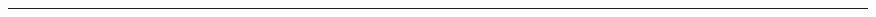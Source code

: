 * * * * *

[^1]: Eliade, M.  [*The Sacred and the Profane: The Nature of Religion*](http://www.amazon.com/Sacred-Profane-Nature-Religion/dp/015679201X?tag=dudugo-20) trans. Trask, W. Harcourt Inc. New York. 1957. pg 10. Hearafter: *Sacred and Profane*.

[^2]: *Ibib*. pg 2. and Otto, R.  [*The Idea of the Holy*](http://www.amazon.com/Idea-Holy-R-Otto/dp/0195002105/) trans.  Harvey, J. Oxford University Press, New York. 1958. pg 25.  Hereafter: *The Holy*

[^3]: *The Holy* pg. 6-7

[^4]: *Sacred and Profane* pg. 12, 15

[^5]: *Sacred and Profane* pg. 17

[^6]: Stallman, R. M.  [*Free Software, Free Society: Selected Essays of Richard M. Stallman.*](http://shop.fsf.org/product/free-software-free-society/) GNU Press, Boston, 2002. pg. 34. Hereafter: *Free Software*.

[^7]: See *Free Software* pg. 43 for a discussion of the precise meaning of Free Software.

[^8]: *Free Software* pg. 48

[^9]: *Free Software* pg. 49

[^10]: *Free Software* pg. 39

[^11]: *Free Software* pg. 17

[^12]: Chaos creating, antonym of Cosmogonic. See Beal, T. K.  [*Religion and its Monsters*.](http://www.amazon.com/Religion-Its-Monsters-Timothy-Beal/dp/0415925886) Routledge, New York, 2002.

[^13]: *Free Software* pg. 18

[^14]: A driver is a piece of software which allow the computer to communicate with a piece of hardware. Every piece of hardware has a unique communication protocol, necessitating many different drivers.

[^15]: *Free Software* pg. 19

[^16]: *Free Software* pg. 19,20

[^17]: *Free Software* pg. 57

[^18]: For an example of Stallman using such language see for instance *Free Software* pg. 130

